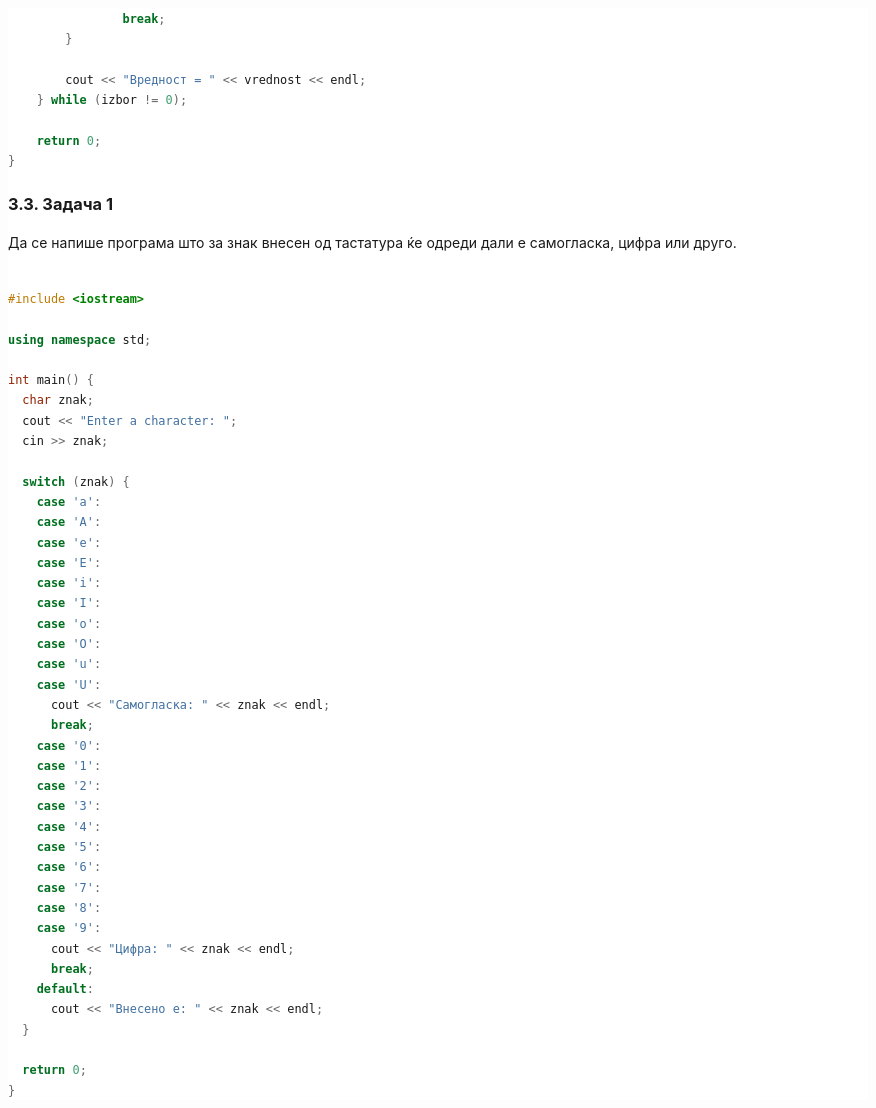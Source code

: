 ```cpp
                break;
        }

        cout << "Вредност = " << vrednost << endl;
    } while (izbor != 0);

    return 0;
}
```


### 3.3. Задача 1

Да се напише програма што за знак внесен од тастатура ќе одреди дали е самогласка, цифра или другo.

```cpp

#include <iostream>

using namespace std;

int main() {
  char znak;
  cout << "Enter a character: ";
  cin >> znak;

  switch (znak) {
    case 'a':
    case 'A':
    case 'e':
    case 'E':
    case 'i':
    case 'I':
    case 'o':
    case 'O':
    case 'u':
    case 'U':
      cout << "Самогласка: " << znak << endl;
      break;
    case '0':
    case '1':
    case '2':
    case '3':
    case '4':
    case '5':
    case '6':
    case '7':
    case '8':
    case '9':
      cout << "Цифра: " << znak << endl;
      break;
    default:
      cout << "Внесено е: " << znak << endl;
  }

  return 0;
}

```
